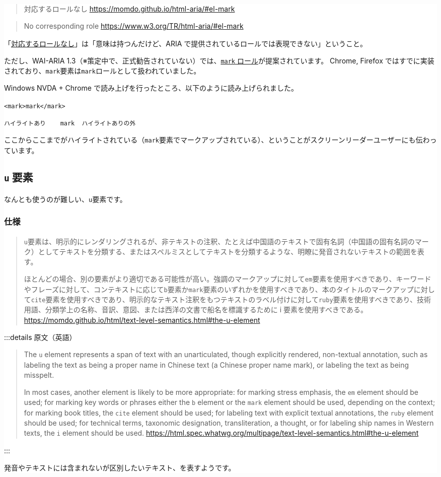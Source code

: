 > 対応するロールなし
> https://momdo.github.io/html-aria/#el-mark

> No corresponding role
> https://www.w3.org/TR/html-aria/#el-mark

「[対応するロールなし](https://momdo.github.io/html-aria/#dfn-no-corresponding-role)」は「意味は持つんだけど、ARIA で提供されているロールでは表現できない」ということ。

ただし、WAI-ARIA 1.3（※策定中で、正式勧告されていない）では、[`mark` ロール](https://w3c.github.io/aria/#mark)が提案されています。
Chrome, Firefox ではすでに実装されており、`mark`要素は`mark`ロールとして扱われていました。

Windows NVDA + Chrome で読み上げを行ったところ、以下のように読み上げられました。

```html:HTML
<mark>mark</mark>
```

```txt:読み上げ結果
ハイライトあり    mark  ハイライトありの外
```

ここからここまでがハイライトされている（`mark`要素でマークアップされている）、ということがスクリーンリーダーユーザーにも伝わっています。



## `u` 要素

なんとも使うのが難しい、`u`要素です。

### 仕様

> `u`要素は、明示的にレンダリングされるが、非テキストの注釈、たとえば中国語のテキストで固有名詞（中国語の固有名詞のマーク）としてテキストを分類する、またはスペルミスとしてテキストを分類するような、明瞭に発音されないテキストの範囲を表す。
>
> ほとんどの場合、別の要素がより適切である可能性が高い。強調のマークアップに対して`em`要素を使用すべきであり、キーワードやフレーズに対して、コンテキストに応じて`b`要素か`mark`要素のいずれかを使用すべきであり、本のタイトルのマークアップに対して`cite`要素を使用すべきであり、明示的なテキスト注釈をもつテキストのラベル付けに対して`ruby`要素を使用すべきであり、技術用語、分類学上の名称、音訳、意図、または西洋の文書で船名を標識するために i 要素を使用すべきである。
> https://momdo.github.io/html/text-level-semantics.html#the-u-element

:::details 原文（英語）

> The `u` element represents a span of text with an unarticulated, though explicitly rendered, non-textual annotation, such as labeling the text as being a proper name in Chinese text (a Chinese proper name mark), or labeling the text as being misspelt.
>
> In most cases, another element is likely to be more appropriate: for marking stress emphasis, the `em` element should be used; for marking key words or phrases either the `b` element or the `mark` element should be used, depending on the context; for marking book titles, the `cite` element should be used; for labeling text with explicit textual annotations, the `ruby` element should be used; for technical terms, taxonomic designation, transliteration, a thought, or for labeling ship names in Western texts, the `i` element should be used.
> https://html.spec.whatwg.org/multipage/text-level-semantics.html#the-u-element

:::

発音やテキストには含まれないが区別したいテキスト、を表すようです。
